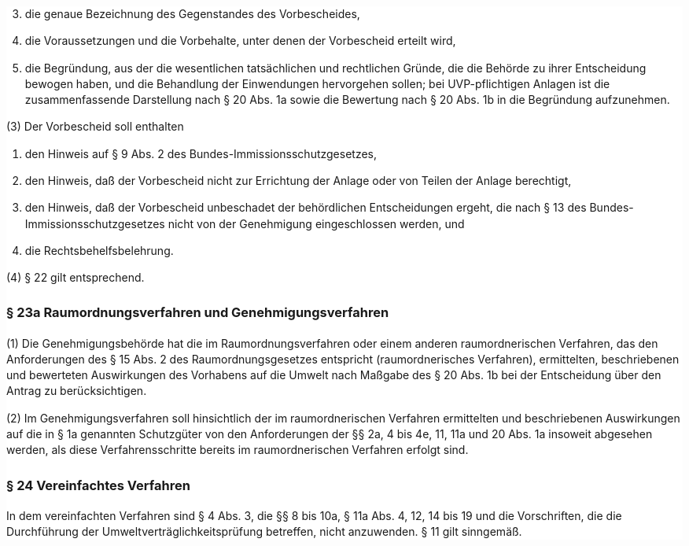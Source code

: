 
3.  die genaue Bezeichnung des Gegenstandes des Vorbescheides,


4.  die Voraussetzungen und die Vorbehalte, unter denen der Vorbescheid
    erteilt wird,


5.  die Begründung, aus der die wesentlichen tatsächlichen und rechtlichen
    Gründe, die die Behörde zu ihrer Entscheidung bewogen haben, und die
    Behandlung der Einwendungen hervorgehen sollen; bei UVP-pflichtigen
    Anlagen ist die zusammenfassende Darstellung nach § 20 Abs. 1a sowie
    die Bewertung nach § 20 Abs. 1b in die Begründung aufzunehmen.




(3) Der Vorbescheid soll enthalten

1.  den Hinweis auf § 9 Abs. 2 des Bundes-Immissionsschutzgesetzes,


2.  den Hinweis, daß der Vorbescheid nicht zur Errichtung der Anlage oder
    von Teilen der Anlage berechtigt,


3.  den Hinweis, daß der Vorbescheid unbeschadet der behördlichen
    Entscheidungen ergeht, die nach § 13 des Bundes-
    Immissionsschutzgesetzes nicht von der Genehmigung eingeschlossen
    werden, und


4.  die Rechtsbehelfsbelehrung.




(4) § 22 gilt entsprechend.


### § 23a Raumordnungsverfahren und Genehmigungsverfahren

(1) Die Genehmigungsbehörde hat die im Raumordnungsverfahren oder
einem anderen raumordnerischen Verfahren, das den Anforderungen des §
15 Abs. 2 des Raumordnungsgesetzes entspricht (raumordnerisches
Verfahren), ermittelten, beschriebenen und bewerteten Auswirkungen des
Vorhabens auf die Umwelt nach Maßgabe des § 20 Abs. 1b bei der
Entscheidung über den Antrag zu berücksichtigen.

(2) Im Genehmigungsverfahren soll hinsichtlich der im raumordnerischen
Verfahren ermittelten und beschriebenen Auswirkungen auf die in § 1a
genannten Schutzgüter von den Anforderungen der §§ 2a, 4 bis 4e, 11,
11a und 20 Abs. 1a insoweit abgesehen werden, als diese
Verfahrensschritte bereits im raumordnerischen Verfahren erfolgt sind.


### § 24 Vereinfachtes Verfahren

In dem vereinfachten Verfahren sind § 4 Abs. 3, die §§ 8 bis 10a, §
11a Abs. 4, 12, 14 bis 19 und die Vorschriften, die die Durchführung
der Umweltverträglichkeitsprüfung betreffen, nicht anzuwenden. § 11
gilt sinngemäß.

